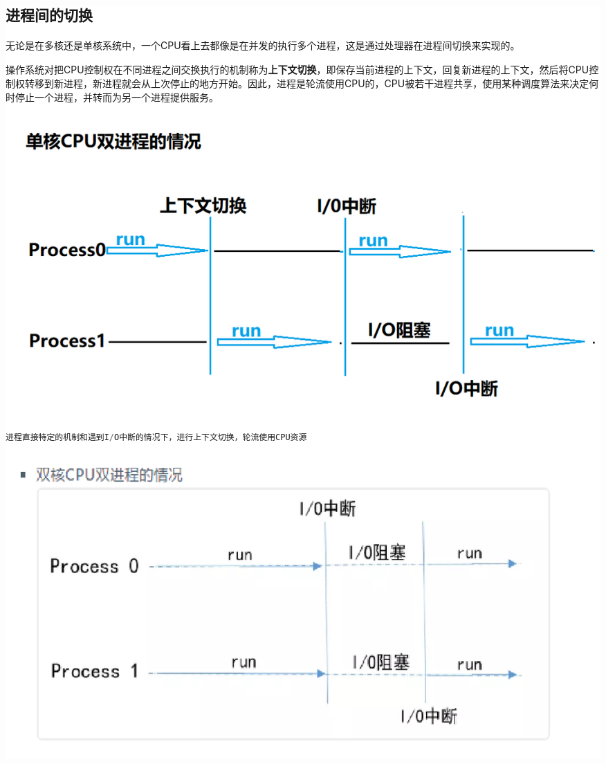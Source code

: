 ## 进程间的切换

无论是在多核还是单核系统中，一个CPU看上去都像是在并发的执行多个进程，这是通过处理器在进程间切换来实现的。

操作系统对把CPU控制权在不同进程之间交换执行的机制称为**上下文切换**，即保存当前进程的上下文，回复新进程的上下文，然后将CPU控制权转移到新进程，新进程就会从上次停止的地方开始。因此，进程是轮流使用CPU的，CPU被若干进程共享，使用某种调度算法来决定何时停止一个进程，并转而为另一个进程提供服务。

![单核CPU双进程png](单核CPU双进程png.png)

```python
进程直接特定的机制和遇到I/O中断的情况下，进行上下文切换，轮流使用CPU资源
```



![双核CPU双进程](双核CPU双进程.png)
